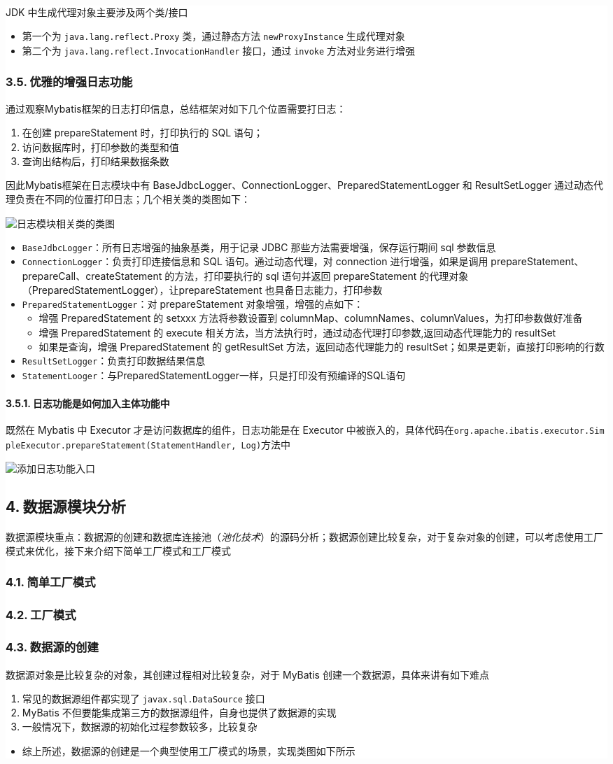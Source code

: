 JDK 中生成代理对象主要涉及两个类/接口

- 第一个为 `java.lang.reflect.Proxy` 类，通过静态方法 `newProxyInstance` 生成代理对象
- 第二个为 `java.lang.reflect.InvocationHandler` 接口，通过 `invoke` 方法对业务进行增强

### 3.5. 优雅的增强日志功能

通过观察Mybatis框架的日志打印信息，总结框架对如下几个位置需要打日志：

1. 在创建 prepareStatement 时，打印执行的 SQL 语句；
2. 访问数据库时，打印参数的类型和值
3. 查询出结构后，打印结果数据条数

因此Mybatis框架在日志模块中有 BaseJdbcLogger、ConnectionLogger、PreparedStatementLogger 和 ResultSetLogger 通过动态代理负责在不同的位置打印日志；几个相关类的类图如下：

![日志模块相关类的类图](images/20191207112521539_9968.jpg)

- `BaseJdbcLogger`：所有日志增强的抽象基类，用于记录 JDBC 那些方法需要增强，保存运行期间 sql 参数信息
- `ConnectionLogger`：负责打印连接信息和 SQL 语句。通过动态代理，对 connection 进行增强，如果是调用 prepareStatement、prepareCall、createStatement 的方法，打印要执行的 sql 语句并返回 prepareStatement 的代理对象（PreparedStatementLogger），让prepareStatement 也具备日志能力，打印参数
- `PreparedStatementLogger`：对 prepareStatement 对象增强，增强的点如下：
    - 增强 PreparedStatement 的 setxxx 方法将参数设置到 columnMap、columnNames、columnValues，为打印参数做好准备
    - 增强 PreparedStatement 的 execute 相关方法，当方法执行时，通过动态代理打印参数,返回动态代理能力的 resultSet
    - 如果是查询，增强 PreparedStatement 的 getResultSet 方法，返回动态代理能力的 resultSet；如果是更新，直接打印影响的行数
- `ResultSetLogger`：负责打印数据结果信息
- `StatementLooger`：与PreparedStatementLogger一样，只是打印没有预编译的SQL语句


#### 3.5.1. 日志功能是如何加入主体功能中

既然在 Mybatis 中 Executor 才是访问数据库的组件，日志功能是在 Executor 中被嵌入的，具体代码在`org.apache.ibatis.executor.SimpleExecutor.prepareStatement(StatementHandler, Log)`方法中

![添加日志功能入口](images/20191208103527498_13572.png)

## 4. 数据源模块分析

数据源模块重点：数据源的创建和数据库连接池（*池化技术*）的源码分析；数据源创建比较复杂，对于复杂对象的创建，可以考虑使用工厂模式来优化，接下来介绍下简单工厂模式和工厂模式

### 4.1. 简单工厂模式

### 4.2. 工厂模式

### 4.3. 数据源的创建

数据源对象是比较复杂的对象，其创建过程相对比较复杂，对于 MyBatis 创建一个数据源，具体来讲有如下难点

1. 常见的数据源组件都实现了 `javax.sql.DataSource` 接口
2. MyBatis 不但要能集成第三方的数据源组件，自身也提供了数据源的实现
3. 一般情况下，数据源的初始化过程参数较多，比较复杂
- 综上所述，数据源的创建是一个典型使用工厂模式的场景，实现类图如下所示
